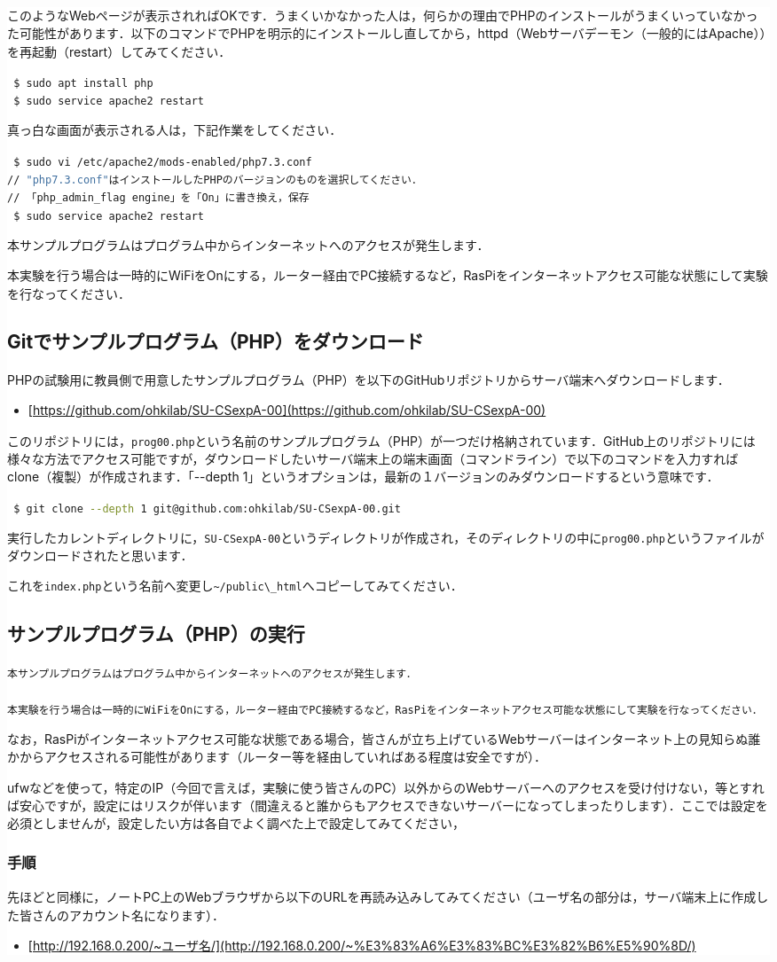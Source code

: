 このようなWebページが表示されればOKです．うまくいかなかった人は，何らかの理由でPHPのインストールがうまくいっていなかった可能性があります．以下のコマンドでPHPを明示的にインストールし直してから，httpd（Webサーバデーモン（一般的にはApache））を再起動（restart）してみてください．

```sh
 $ sudo apt install php
 $ sudo service apache2 restart
```


真っ白な画面が表示される人は，下記作業をしてください．

```sh
 $ sudo vi /etc/apache2/mods-enabled/php7.3.conf
// "php7.3.conf"はインストールしたPHPのバージョンのものを選択してください．
// 「php_admin_flag engine」を「On」に書き換え，保存
 $ sudo service apache2 restart
```

本サンプルプログラムはプログラム中からインターネットへのアクセスが発生します．

本実験を行う場合は一時的にWiFiをOnにする，ルーター経由でPC接続するなど，RasPiをインターネットアクセス可能な状態にして実験を行なってください．

## Gitでサンプルプログラム（PHP）をダウンロード

PHPの試験用に教員側で用意したサンプルプログラム（PHP）を以下のGitHubリポジトリからサーバ端末へダウンロードします．

- [https://github.com/ohkilab/SU-CSexpA-00](https://github.com/ohkilab/SU-CSexpA-00)

このリポジトリには，`prog00.php`という名前のサンプルプログラム（PHP）が一つだけ格納されています．GitHub上のリポジトリには様々な方法でアクセス可能ですが，ダウンロードしたいサーバ端末上の端末画面（コマンドライン）で以下のコマンドを入力すればclone（複製）が作成されます．「--depth 1」というオプションは，最新の１バージョンのみダウンロードするという意味です．

```sh
 $ git clone --depth 1 git@github.com:ohkilab/SU-CSexpA-00.git
```

実行したカレントディレクトリに，`SU-CSexpA-00`というディレクトリが作成され，そのディレクトリの中に`prog00.php`というファイルがダウンロードされたと思います．

これを`index.php`という名前へ変更し`~/public\_html`へコピーしてみてください．

## サンプルプログラム（PHP）の実行

```{caution}
本サンプルプログラムはプログラム中からインターネットへのアクセスが発生します．

本実験を行う場合は一時的にWiFiをOnにする，ルーター経由でPC接続するなど，RasPiをインターネットアクセス可能な状態にして実験を行なってください．
```

なお，RasPiがインターネットアクセス可能な状態である場合，皆さんが立ち上げているWebサーバーはインターネット上の見知らぬ誰かからアクセスされる可能性があります（ルーター等を経由していればある程度は安全ですが）．

ufwなどを使って，特定のIP（今回で言えば，実験に使う皆さんのPC）以外からのWebサーバーへのアクセスを受け付けない，等とすれば安心ですが，設定にはリスクが伴います（間違えると誰からもアクセスできないサーバーになってしまったりします）．ここでは設定を必須としませんが，設定したい方は各自でよく調べた上で設定してみてください，

### 手順

先ほどと同様に，ノートPC上のWebブラウザから以下のURLを再読み込みしてみてください（ユーザ名の部分は，サーバ端末上に作成した皆さんのアカウント名になります）．

-   [http://192.168.0.200/~ユーザ名/](http://192.168.0.200/~%E3%83%A6%E3%83%BC%E3%82%B6%E5%90%8D/)

